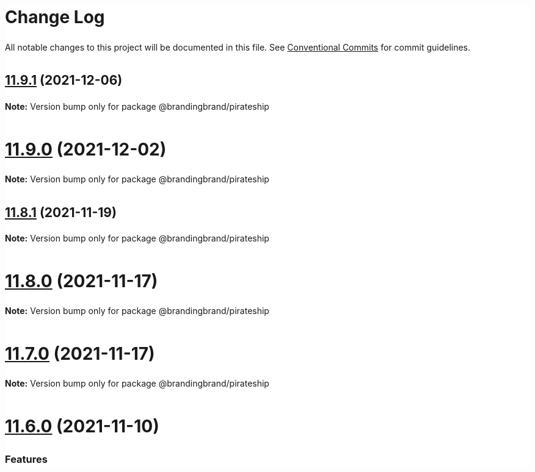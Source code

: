 # Change Log

All notable changes to this project will be documented in this file.
See [Conventional Commits](https://conventionalcommits.org) for commit guidelines.

## [11.9.1](https://github.com/brandingbrand/flagship/compare/v11.9.0...v11.9.1) (2021-12-06)

**Note:** Version bump only for package @brandingbrand/pirateship





# [11.9.0](https://github.com/brandingbrand/flagship/compare/v11.8.1...v11.9.0) (2021-12-02)

**Note:** Version bump only for package @brandingbrand/pirateship





## [11.8.1](https://github.com/brandingbrand/flagship/compare/v11.8.0...v11.8.1) (2021-11-19)

**Note:** Version bump only for package @brandingbrand/pirateship





# [11.8.0](https://github.com/brandingbrand/flagship/compare/v11.7.0...v11.8.0) (2021-11-17)

**Note:** Version bump only for package @brandingbrand/pirateship





# [11.7.0](https://github.com/brandingbrand/flagship/compare/v11.6.0...v11.7.0) (2021-11-17)

**Note:** Version bump only for package @brandingbrand/pirateship





# [11.6.0](https://github.com/brandingbrand/flagship/compare/v11.5.0...v11.6.0) (2021-11-10)


### Features
